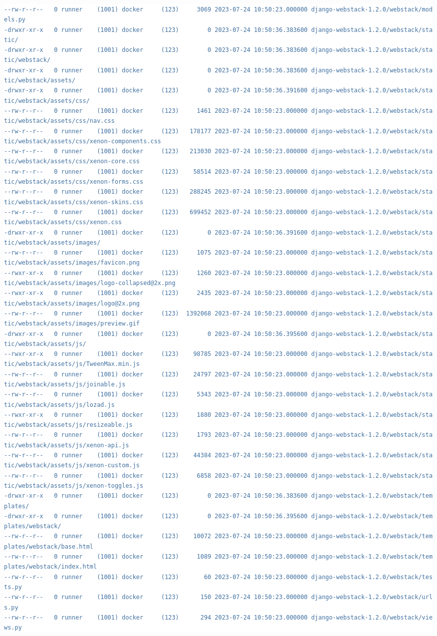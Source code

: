 ```diff
--rw-r--r--   0 runner    (1001) docker     (123)     3069 2023-07-24 10:50:23.000000 django-webstack-1.2.0/webstack/models.py
-drwxr-xr-x   0 runner    (1001) docker     (123)        0 2023-07-24 10:50:36.383600 django-webstack-1.2.0/webstack/static/
-drwxr-xr-x   0 runner    (1001) docker     (123)        0 2023-07-24 10:50:36.383600 django-webstack-1.2.0/webstack/static/webstack/
-drwxr-xr-x   0 runner    (1001) docker     (123)        0 2023-07-24 10:50:36.383600 django-webstack-1.2.0/webstack/static/webstack/assets/
-drwxr-xr-x   0 runner    (1001) docker     (123)        0 2023-07-24 10:50:36.391600 django-webstack-1.2.0/webstack/static/webstack/assets/css/
--rw-r--r--   0 runner    (1001) docker     (123)     1461 2023-07-24 10:50:23.000000 django-webstack-1.2.0/webstack/static/webstack/assets/css/nav.css
--rw-r--r--   0 runner    (1001) docker     (123)   178177 2023-07-24 10:50:23.000000 django-webstack-1.2.0/webstack/static/webstack/assets/css/xenon-components.css
--rw-r--r--   0 runner    (1001) docker     (123)   213030 2023-07-24 10:50:23.000000 django-webstack-1.2.0/webstack/static/webstack/assets/css/xenon-core.css
--rw-r--r--   0 runner    (1001) docker     (123)    58514 2023-07-24 10:50:23.000000 django-webstack-1.2.0/webstack/static/webstack/assets/css/xenon-forms.css
--rw-r--r--   0 runner    (1001) docker     (123)   288245 2023-07-24 10:50:23.000000 django-webstack-1.2.0/webstack/static/webstack/assets/css/xenon-skins.css
--rw-r--r--   0 runner    (1001) docker     (123)   699452 2023-07-24 10:50:23.000000 django-webstack-1.2.0/webstack/static/webstack/assets/css/xenon.css
-drwxr-xr-x   0 runner    (1001) docker     (123)        0 2023-07-24 10:50:36.391600 django-webstack-1.2.0/webstack/static/webstack/assets/images/
--rw-r--r--   0 runner    (1001) docker     (123)     1075 2023-07-24 10:50:23.000000 django-webstack-1.2.0/webstack/static/webstack/assets/images/favicon.png
--rwxr-xr-x   0 runner    (1001) docker     (123)     1260 2023-07-24 10:50:23.000000 django-webstack-1.2.0/webstack/static/webstack/assets/images/logo-collapsed@2x.png
--rwxr-xr-x   0 runner    (1001) docker     (123)     2435 2023-07-24 10:50:23.000000 django-webstack-1.2.0/webstack/static/webstack/assets/images/logo@2x.png
--rw-r--r--   0 runner    (1001) docker     (123)  1392068 2023-07-24 10:50:23.000000 django-webstack-1.2.0/webstack/static/webstack/assets/images/preview.gif
-drwxr-xr-x   0 runner    (1001) docker     (123)        0 2023-07-24 10:50:36.395600 django-webstack-1.2.0/webstack/static/webstack/assets/js/
--rwxr-xr-x   0 runner    (1001) docker     (123)    98785 2023-07-24 10:50:23.000000 django-webstack-1.2.0/webstack/static/webstack/assets/js/TweenMax.min.js
--rw-r--r--   0 runner    (1001) docker     (123)    24797 2023-07-24 10:50:23.000000 django-webstack-1.2.0/webstack/static/webstack/assets/js/joinable.js
--rw-r--r--   0 runner    (1001) docker     (123)     5343 2023-07-24 10:50:23.000000 django-webstack-1.2.0/webstack/static/webstack/assets/js/lozad.js
--rwxr-xr-x   0 runner    (1001) docker     (123)     1880 2023-07-24 10:50:23.000000 django-webstack-1.2.0/webstack/static/webstack/assets/js/resizeable.js
--rw-r--r--   0 runner    (1001) docker     (123)     1793 2023-07-24 10:50:23.000000 django-webstack-1.2.0/webstack/static/webstack/assets/js/xenon-api.js
--rw-r--r--   0 runner    (1001) docker     (123)    44384 2023-07-24 10:50:23.000000 django-webstack-1.2.0/webstack/static/webstack/assets/js/xenon-custom.js
--rw-r--r--   0 runner    (1001) docker     (123)     6858 2023-07-24 10:50:23.000000 django-webstack-1.2.0/webstack/static/webstack/assets/js/xenon-toggles.js
-drwxr-xr-x   0 runner    (1001) docker     (123)        0 2023-07-24 10:50:36.383600 django-webstack-1.2.0/webstack/templates/
-drwxr-xr-x   0 runner    (1001) docker     (123)        0 2023-07-24 10:50:36.395600 django-webstack-1.2.0/webstack/templates/webstack/
--rw-r--r--   0 runner    (1001) docker     (123)    10072 2023-07-24 10:50:23.000000 django-webstack-1.2.0/webstack/templates/webstack/base.html
--rw-r--r--   0 runner    (1001) docker     (123)     1089 2023-07-24 10:50:23.000000 django-webstack-1.2.0/webstack/templates/webstack/index.html
--rw-r--r--   0 runner    (1001) docker     (123)       60 2023-07-24 10:50:23.000000 django-webstack-1.2.0/webstack/tests.py
--rw-r--r--   0 runner    (1001) docker     (123)      150 2023-07-24 10:50:23.000000 django-webstack-1.2.0/webstack/urls.py
--rw-r--r--   0 runner    (1001) docker     (123)      294 2023-07-24 10:50:23.000000 django-webstack-1.2.0/webstack/views.py
```